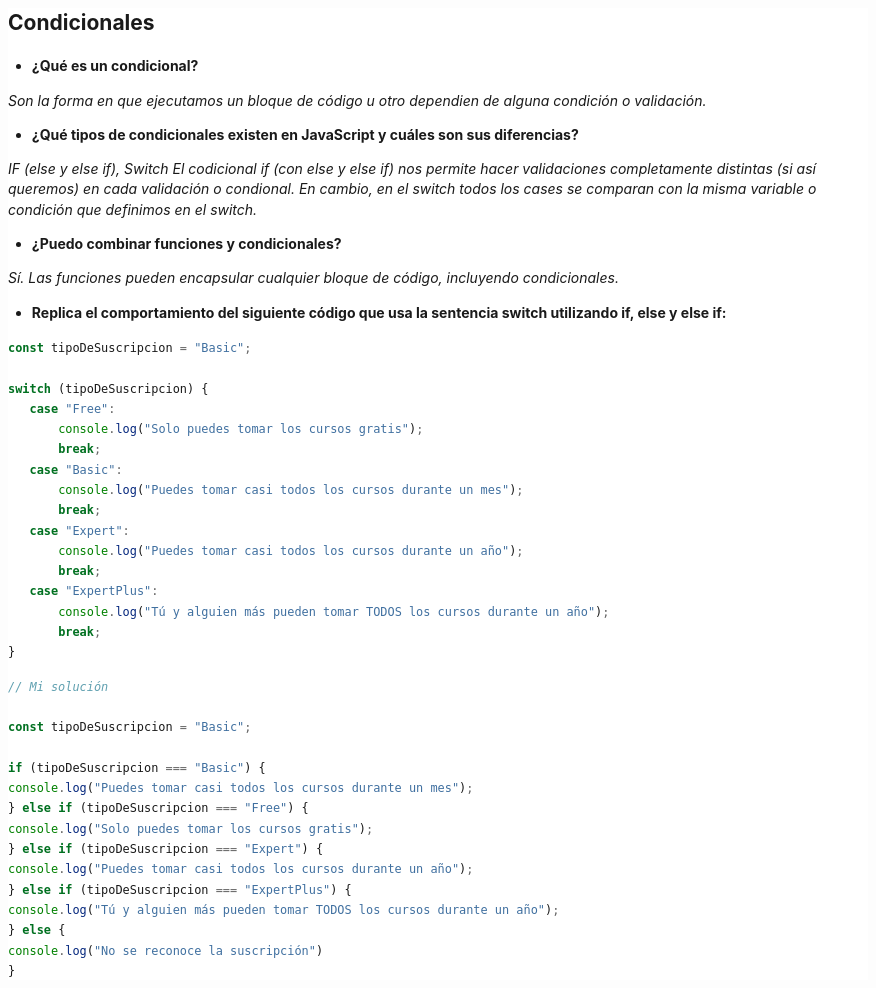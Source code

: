 ## Condicionales

- **¿Qué es un condicional?**

*Son la forma en que ejecutamos un bloque de código u otro dependien de alguna condición o validación.*

- **¿Qué tipos de condicionales existen en JavaScript y cuáles son sus diferencias?**

*IF (else y else if), Switch
El codicional if (con else y else if) nos permite hacer validaciones completamente distintas (si así queremos) en cada validación o condional. En cambio, en el switch todos los cases se comparan con la misma variable o condición que definimos en el switch.*

- **¿Puedo combinar funciones y condicionales?**

*Sí. Las funciones pueden encapsular cualquier bloque de código, incluyendo condicionales.*

- **Replica el comportamiento del siguiente código que usa la sentencia switch utilizando if, else y else if:**

```js
const tipoDeSuscripcion = "Basic";

switch (tipoDeSuscripcion) {
   case "Free":
       console.log("Solo puedes tomar los cursos gratis");
       break;
   case "Basic":
       console.log("Puedes tomar casi todos los cursos durante un mes");
       break;
   case "Expert":
       console.log("Puedes tomar casi todos los cursos durante un año");
       break;
   case "ExpertPlus":
       console.log("Tú y alguien más pueden tomar TODOS los cursos durante un año");
       break;
}
```

```js
// Mi solución

const tipoDeSuscripcion = "Basic";

if (tipoDeSuscripcion === "Basic") {
console.log("Puedes tomar casi todos los cursos durante un mes");
} else if (tipoDeSuscripcion === "Free") {
console.log("Solo puedes tomar los cursos gratis");
} else if (tipoDeSuscripcion === "Expert") {
console.log("Puedes tomar casi todos los cursos durante un año");
} else if (tipoDeSuscripcion === "ExpertPlus") {
console.log("Tú y alguien más pueden tomar TODOS los cursos durante un año");
} else {
console.log("No se reconoce la suscripción")
}
```
